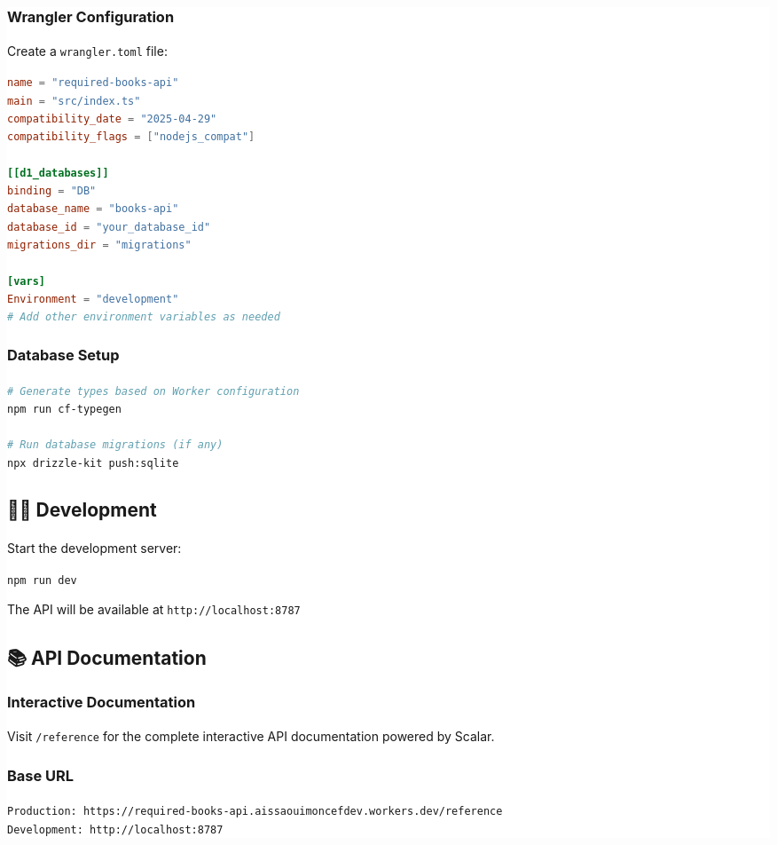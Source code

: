 ### Wrangler Configuration

Create a `wrangler.toml` file:

```toml
name = "required-books-api"
main = "src/index.ts"
compatibility_date = "2025-04-29"
compatibility_flags = ["nodejs_compat"]

[[d1_databases]]
binding = "DB"
database_name = "books-api"
database_id = "your_database_id"
migrations_dir = "migrations"

[vars]
Environment = "development"
# Add other environment variables as needed
```

### Database Setup

```bash
# Generate types based on Worker configuration
npm run cf-typegen

# Run database migrations (if any)
npx drizzle-kit push:sqlite
```

## 🏃‍♂️ Development

Start the development server:

```bash
npm run dev
```

The API will be available at `http://localhost:8787`

## 📚 API Documentation

### Interactive Documentation

Visit `/reference` for the complete interactive API documentation powered by Scalar.

### Base URL

```
Production: https://required-books-api.aissaouimoncefdev.workers.dev/reference
Development: http://localhost:8787
```
